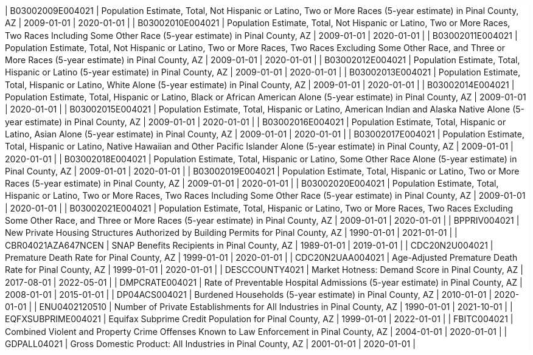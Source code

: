 | B03002009E004021          | Population Estimate, Total, Not Hispanic or Latino, Two or More Races (5-year estimate) in Pinal County, AZ                                                               | 2009-01-01          | 2020-01-01        |
| B03002010E004021          | Population Estimate, Total, Not Hispanic or Latino, Two or More Races, Two Races Including Some Other Race (5-year estimate) in Pinal County, AZ                          | 2009-01-01          | 2020-01-01        |
| B03002011E004021          | Population Estimate, Total, Not Hispanic or Latino, Two or More Races, Two Races Excluding Some Other Race, and Three or More Races (5-year estimate) in Pinal County, AZ | 2009-01-01          | 2020-01-01        |
| B03002012E004021          | Population Estimate, Total, Hispanic or Latino (5-year estimate) in Pinal County, AZ                                                                                      | 2009-01-01          | 2020-01-01        |
| B03002013E004021          | Population Estimate, Total, Hispanic or Latino, White Alone (5-year estimate) in Pinal County, AZ                                                                         | 2009-01-01          | 2020-01-01        |
| B03002014E004021          | Population Estimate, Total, Hispanic or Latino, Black or African American Alone (5-year estimate) in Pinal County, AZ                                                     | 2009-01-01          | 2020-01-01        |
| B03002015E004021          | Population Estimate, Total, Hispanic or Latino, American Indian and Alaska Native Alone (5-year estimate) in Pinal County, AZ                                             | 2009-01-01          | 2020-01-01        |
| B03002016E004021          | Population Estimate, Total, Hispanic or Latino, Asian Alone (5-year estimate) in Pinal County, AZ                                                                         | 2009-01-01          | 2020-01-01        |
| B03002017E004021          | Population Estimate, Total, Hispanic or Latino, Native Hawaiian and Other Pacific Islander Alone (5-year estimate) in Pinal County, AZ                                    | 2009-01-01          | 2020-01-01        |
| B03002018E004021          | Population Estimate, Total, Hispanic or Latino, Some Other Race Alone (5-year estimate) in Pinal County, AZ                                                               | 2009-01-01          | 2020-01-01        |
| B03002019E004021          | Population Estimate, Total, Hispanic or Latino, Two or More Races (5-year estimate) in Pinal County, AZ                                                                   | 2009-01-01          | 2020-01-01        |
| B03002020E004021          | Population Estimate, Total, Hispanic or Latino, Two or More Races, Two Races Including Some Other Race (5-year estimate) in Pinal County, AZ                              | 2009-01-01          | 2020-01-01        |
| B03002021E004021          | Population Estimate, Total, Hispanic or Latino, Two or More Races, Two Races Excluding Some Other Race, and Three or More Races (5-year estimate) in Pinal County, AZ     | 2009-01-01          | 2020-01-01        |
| BPPRIV004021              | New Private Housing Structures Authorized by Building Permits for Pinal County, AZ                                                                                        | 1990-01-01          | 2021-01-01        |
| CBR04021AZA647NCEN        | SNAP Benefits Recipients in Pinal County, AZ                                                                                                                              | 1989-01-01          | 2019-01-01        |
| CDC20N2U004021            | Premature Death Rate for Pinal County, AZ                                                                                                                                 | 1999-01-01          | 2020-01-01        |
| CDC20N2UAA004021          | Age-Adjusted Premature Death Rate for Pinal County, AZ                                                                                                                    | 1999-01-01          | 2020-01-01        |
| DESCCOUNTY4021            | Market Hotness: Demand Score in Pinal County, AZ                                                                                                                          | 2017-08-01          | 2022-05-01        |
| DMPCRATE004021            | Rate of Preventable Hospital Admissions (5-year estimate) in Pinal County, AZ                                                                                             | 2008-01-01          | 2015-01-01        |
| DP04ACS004021             | Burdened Households (5-year estimate) in Pinal County, AZ                                                                                                                 | 2010-01-01          | 2020-01-01        |
| ENU0402120510             | Number of Private Establishments for All Industries in Pinal County, AZ                                                                                                   | 1990-01-01          | 2021-10-01        |
| EQFXSUBPRIME004021        | Equifax Subprime Credit Population for Pinal County, AZ                                                                                                                   | 1999-01-01          | 2022-01-01        |
| FBITC004021               | Combined Violent and Property Crime Offenses Known to Law Enforcement in Pinal County, AZ                                                                                 | 2004-01-01          | 2020-01-01        |
| GDPALL04021               | Gross Domestic Product: All Industries in Pinal County, AZ                                                                                                                | 2001-01-01          | 2020-01-01        |